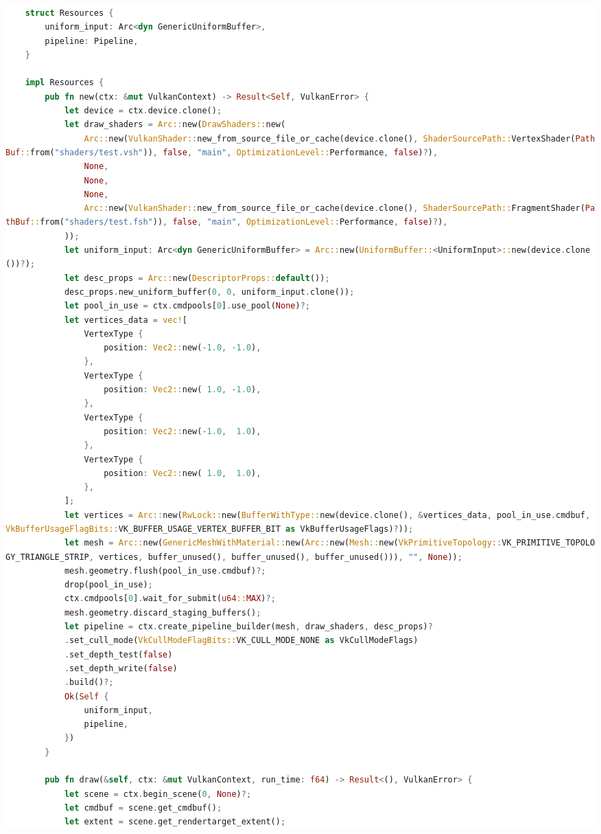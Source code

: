 ```rust
	struct Resources {
		uniform_input: Arc<dyn GenericUniformBuffer>,
		pipeline: Pipeline,
	}

	impl Resources {
		pub fn new(ctx: &mut VulkanContext) -> Result<Self, VulkanError> {
			let device = ctx.device.clone();
			let draw_shaders = Arc::new(DrawShaders::new(
				Arc::new(VulkanShader::new_from_source_file_or_cache(device.clone(), ShaderSourcePath::VertexShader(PathBuf::from("shaders/test.vsh")), false, "main", OptimizationLevel::Performance, false)?),
				None,
				None,
				None,
				Arc::new(VulkanShader::new_from_source_file_or_cache(device.clone(), ShaderSourcePath::FragmentShader(PathBuf::from("shaders/test.fsh")), false, "main", OptimizationLevel::Performance, false)?),
			));
			let uniform_input: Arc<dyn GenericUniformBuffer> = Arc::new(UniformBuffer::<UniformInput>::new(device.clone())?);
			let desc_props = Arc::new(DescriptorProps::default());
			desc_props.new_uniform_buffer(0, 0, uniform_input.clone());
			let pool_in_use = ctx.cmdpools[0].use_pool(None)?;
			let vertices_data = vec![
				VertexType {
					position: Vec2::new(-1.0, -1.0),
				},
				VertexType {
					position: Vec2::new( 1.0, -1.0),
				},
				VertexType {
					position: Vec2::new(-1.0,  1.0),
				},
				VertexType {
					position: Vec2::new( 1.0,  1.0),
				},
			];
			let vertices = Arc::new(RwLock::new(BufferWithType::new(device.clone(), &vertices_data, pool_in_use.cmdbuf, VkBufferUsageFlagBits::VK_BUFFER_USAGE_VERTEX_BUFFER_BIT as VkBufferUsageFlags)?));
			let mesh = Arc::new(GenericMeshWithMaterial::new(Arc::new(Mesh::new(VkPrimitiveTopology::VK_PRIMITIVE_TOPOLOGY_TRIANGLE_STRIP, vertices, buffer_unused(), buffer_unused(), buffer_unused())), "", None));
			mesh.geometry.flush(pool_in_use.cmdbuf)?;
			drop(pool_in_use);
			ctx.cmdpools[0].wait_for_submit(u64::MAX)?;
			mesh.geometry.discard_staging_buffers();
			let pipeline = ctx.create_pipeline_builder(mesh, draw_shaders, desc_props)?
			.set_cull_mode(VkCullModeFlagBits::VK_CULL_MODE_NONE as VkCullModeFlags)
			.set_depth_test(false)
			.set_depth_write(false)
			.build()?;
			Ok(Self {
				uniform_input,
				pipeline,
			})
		}

		pub fn draw(&self, ctx: &mut VulkanContext, run_time: f64) -> Result<(), VulkanError> {
			let scene = ctx.begin_scene(0, None)?;
			let cmdbuf = scene.get_cmdbuf();
			let extent = scene.get_rendertarget_extent();
```